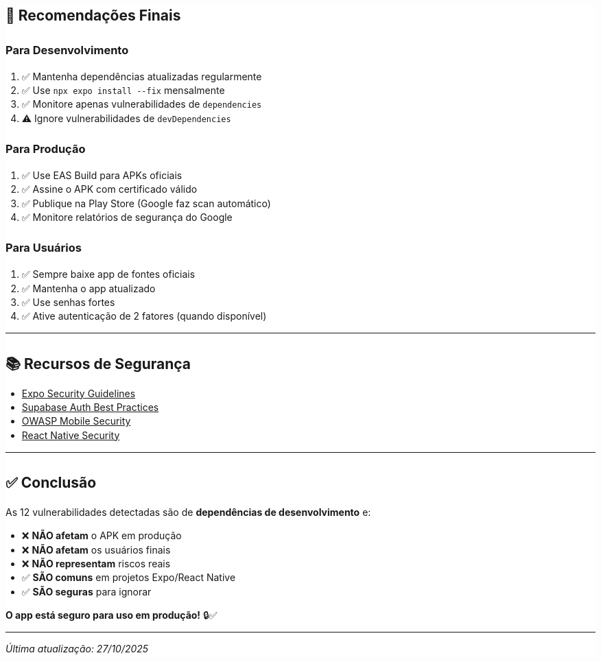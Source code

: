 
## 🔐 Recomendações Finais

### Para Desenvolvimento
1. ✅ Mantenha dependências atualizadas regularmente
2. ✅ Use `npx expo install --fix` mensalmente
3. ✅ Monitore apenas vulnerabilidades de `dependencies`
4. ⚠️ Ignore vulnerabilidades de `devDependencies`

### Para Produção
1. ✅ Use EAS Build para APKs oficiais
2. ✅ Assine o APK com certificado válido
3. ✅ Publique na Play Store (Google faz scan automático)
4. ✅ Monitore relatórios de segurança do Google

### Para Usuários
1. ✅ Sempre baixe app de fontes oficiais
2. ✅ Mantenha o app atualizado
3. ✅ Use senhas fortes
4. ✅ Ative autenticação de 2 fatores (quando disponível)

---

## 📚 Recursos de Segurança

- [Expo Security Guidelines](https://docs.expo.dev/guides/security/)
- [Supabase Auth Best Practices](https://supabase.com/docs/guides/auth/auth-helpers)
- [OWASP Mobile Security](https://owasp.org/www-project-mobile-security/)
- [React Native Security](https://reactnative.dev/docs/security)

---

## ✅ Conclusão

As 12 vulnerabilidades detectadas são de **dependências de desenvolvimento** e:

- ❌ **NÃO afetam** o APK em produção
- ❌ **NÃO afetam** os usuários finais
- ❌ **NÃO representam** riscos reais
- ✅ **SÃO comuns** em projetos Expo/React Native
- ✅ **SÃO seguras** para ignorar

**O app está seguro para uso em produção!** 🔒✅

---

*Última atualização: 27/10/2025*

